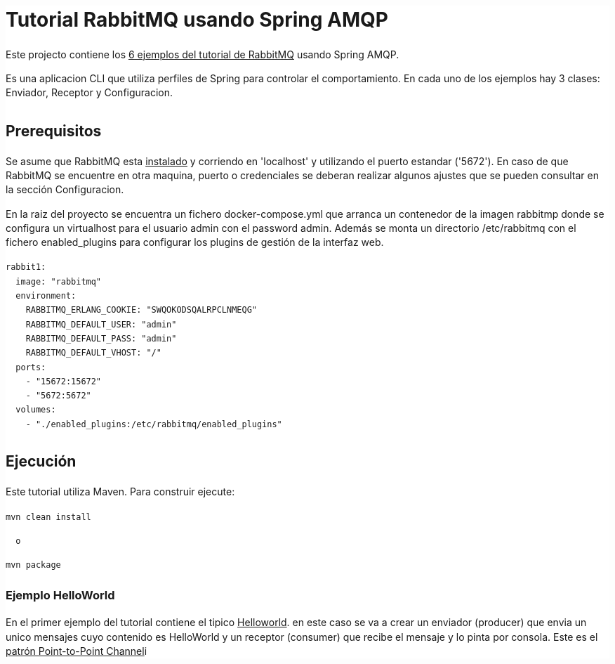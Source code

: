 # Tutorial RabbitMQ usando Spring AMQP

Este projecto contiene los [6 ejemplos del tutorial de RabbitMQ][1] usando Spring AMQP.

Es una aplicacion CLI que utiliza perfiles de Spring para controlar el comportamiento. En cada uno de los ejemplos hay 3 clases: Enviador, Receptor y Configuracion.

[1]: https://www.rabbitmq.com/getstarted.html

## Prerequisitos

Se asume que RabbitMQ esta [instalado](http://rabbitmq.com/download.html) y corriendo en 'localhost' y utilizando el puerto estandar ('5672').
En caso de que RabbitMQ se encuentre en otra maquina, puerto o credenciales se deberan realizar algunos ajustes que se pueden consultar en la sección Configuracion.

En la raiz del proyecto se encuentra un fichero docker-compose.yml que arranca un contenedor de la imagen rabbitmp donde se configura un virtualhost para el usuario admin con el password admin. Además se monta un directorio /etc/rabbitmq con el fichero enabled_plugins para configurar los plugins de gestión de la interfaz web.

```
rabbit1:
  image: "rabbitmq"
  environment:
    RABBITMQ_ERLANG_COOKIE: "SWQOKODSQALRPCLNMEQG"
    RABBITMQ_DEFAULT_USER: "admin"
    RABBITMQ_DEFAULT_PASS: "admin"
    RABBITMQ_DEFAULT_VHOST: "/"
  ports:
    - "15672:15672"
    - "5672:5672"
  volumes:
    - "./enabled_plugins:/etc/rabbitmq/enabled_plugins"
```


## Ejecución

Este tutorial utiliza Maven. Para construir ejecute:

```
mvn clean install
```

      o

```
mvn package
```

### Ejemplo HelloWorld

En el primer ejemplo del tutorial contiene el tipico [Helloworld](https://www.rabbitmq.com/tutorials/tutorial-one-spring-amqp.html). en este caso se va a crear un enviador (producer) que envia un unico mensajes cuyo contenido es HelloWorld y un receptor (consumer) que recibe el mensaje y lo pinta por consola. Este es el [patrón Point-to-Point Channel](http://www.enterpriseintegrationpatterns.com/patterns/messaging/PointToPointChannel.html)i
